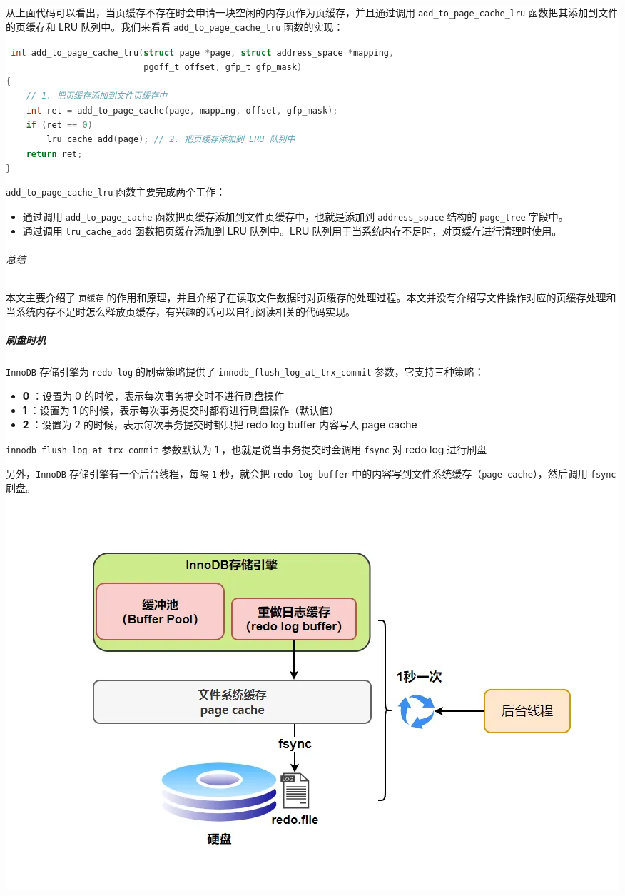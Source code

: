 从上面代码可以看出，当页缓存不存在时会申请一块空闲的内存页作为页缓存，并且通过调用 `add_to_page_cache_lru` 函数把其添加到文件的页缓存和 LRU 队列中。我们来看看 `add_to_page_cache_lru` 函数的实现：

```c
 int add_to_page_cache_lru(struct page *page, struct address_space *mapping,
                           pgoff_t offset, gfp_t gfp_mask)
{
    // 1. 把页缓存添加到文件页缓存中
    int ret = add_to_page_cache(page, mapping, offset, gfp_mask);
    if (ret == 0)
        lru_cache_add(page); // 2. 把页缓存添加到 LRU 队列中
    return ret;
}
```

`add_to_page_cache_lru` 函数主要完成两个工作：

- 通过调用 `add_to_page_cache` 函数把页缓存添加到文件页缓存中，也就是添加到 `address_space` 结构的 `page_tree` 字段中。
- 通过调用 `lru_cache_add` 函数把页缓存添加到 LRU 队列中。LRU 队列用于当系统内存不足时，对页缓存进行清理时使用。

###### 总结

本文主要介绍了 `页缓存` 的作用和原理，并且介绍了在读取文件数据时对页缓存的处理过程。本文并没有介绍写文件操作对应的页缓存处理和当系统内存不足时怎么释放页缓存，有兴趣的话可以自行阅读相关的代码实现。



##### 刷盘时机

`InnoDB` 存储引擎为 `redo log` 的刷盘策略提供了 `innodb_flush_log_at_trx_commit` 参数，它支持三种策略：

- **0** ：设置为 0 的时候，表示每次事务提交时不进行刷盘操作
- **1** ：设置为 1 的时候，表示每次事务提交时都将进行刷盘操作（默认值）
- **2** ：设置为 2 的时候，表示每次事务提交时都只把 redo log buffer 内容写入 page cache

`innodb_flush_log_at_trx_commit` 参数默认为 1 ，也就是说当事务提交时会调用 `fsync` 对 redo log 进行刷盘

另外，`InnoDB` 存储引擎有一个后台线程，每隔 `1` 秒，就会把 `redo log buffer` 中的内容写到文件系统缓存（`page cache`），然后调用 `fsync` 刷盘。

![image-20220706213001613](./personal_images/image-20220706213001613.webp)
